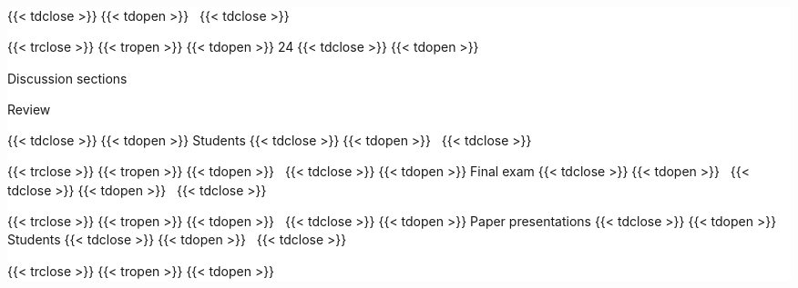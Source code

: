 {{< tdclose >}}
{{< tdopen >}}
 
{{< tdclose >}}

{{< trclose >}}
{{< tropen >}}
{{< tdopen >}}
24
{{< tdclose >}}
{{< tdopen >}}


Discussion sections

Review


{{< tdclose >}}
{{< tdopen >}}
Students
{{< tdclose >}}
{{< tdopen >}}
 
{{< tdclose >}}

{{< trclose >}}
{{< tropen >}}
{{< tdopen >}}
 
{{< tdclose >}}
{{< tdopen >}}
Final exam
{{< tdclose >}}
{{< tdopen >}}
 
{{< tdclose >}}
{{< tdopen >}}
 
{{< tdclose >}}

{{< trclose >}}
{{< tropen >}}
{{< tdopen >}}
 
{{< tdclose >}}
{{< tdopen >}}
Paper presentations
{{< tdclose >}}
{{< tdopen >}}
Students
{{< tdclose >}}
{{< tdopen >}}
 
{{< tdclose >}}

{{< trclose >}}
{{< tropen >}}
{{< tdopen >}}
 
